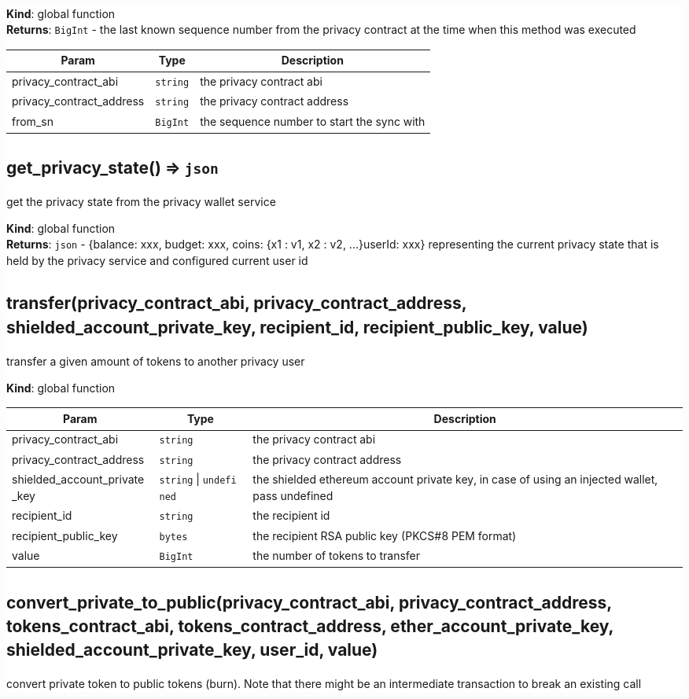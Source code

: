 **Kind**: global function  
**Returns**: <code>BigInt</code> - the last known sequence number from the privacy contract at the time when this method was executed  

| Param | Type | Description |
| --- | --- | --- |
| privacy_contract_abi | <code>string</code> | the privacy contract abi |
| privacy_contract_address | <code>string</code> | the privacy contract address |
| from_sn | <code>BigInt</code> | the sequence number to start the sync with |

<a name="get_privacy_state"></a>

## get\_privacy\_state() ⇒ <code>json</code>
get the privacy state from the privacy wallet service

**Kind**: global function  
**Returns**: <code>json</code> - {balance: xxx, budget: xxx, coins: {x1 : v1, x2 : v2, ...}userId: xxx} representing the current privacy state that is held by the privacy service and configured current user id  
<a name="transfer"></a>

## transfer(privacy_contract_abi, privacy_contract_address, shielded_account_private_key, recipient_id, recipient_public_key, value)
transfer a given amount of tokens to another privacy user

**Kind**: global function  

| Param | Type | Description |
| --- | --- | --- |
| privacy_contract_abi | <code>string</code> | the privacy contract abi |
| privacy_contract_address | <code>string</code> | the privacy contract address |
| shielded_account_private_key | <code>string</code> \| <code>undefined</code> | the shielded ethereum account private key, in case of using an injected wallet, pass undefined |
| recipient_id | <code>string</code> | the recipient id |
| recipient_public_key | <code>bytes</code> | the recipient RSA public key (PKCS#8 PEM format) |
| value | <code>BigInt</code> | the number of tokens to transfer |

<a name="convert_private_to_public"></a>

## convert\_private\_to\_public(privacy_contract_abi, privacy_contract_address, tokens_contract_abi, tokens_contract_address, ether_account_private_key, shielded_account_private_key, user_id, value)
convert private token to public tokens (burn). Note that there might be an intermediate transaction to break an existing call

